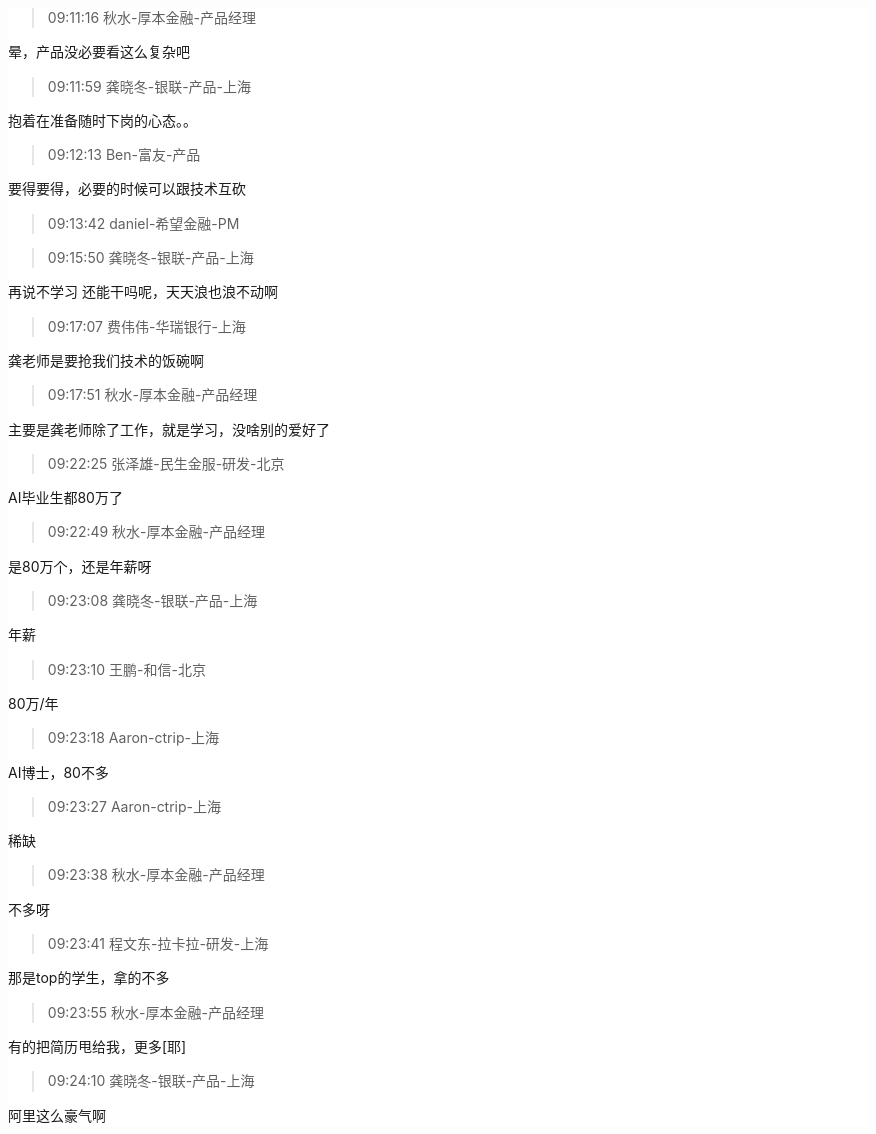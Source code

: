 > 09:11:16  秋水-厚本金融-产品经理  
   
晕，产品没必要看这么复杂吧  
   
> 09:11:59  龚晓冬-银联-产品-上海  
   
抱着在准备随时下岗的心态。。  
   
> 09:12:13  Ben-富友-产品  
   
要得要得，必要的时候可以跟技术互砍  
   
> 09:13:42  daniel-希望金融-PM  
   
> 09:15:50  龚晓冬-银联-产品-上海  
   
再说不学习 还能干吗呢，天天浪也浪不动啊  
   
> 09:17:07  费伟伟-华瑞银行-上海  
   
龚老师是要抢我们技术的饭碗啊  
   
> 09:17:51  秋水-厚本金融-产品经理  
   
主要是龚老师除了工作，就是学习，没啥别的爱好了  
   
> 09:22:25  张泽雄-民生金服-研发-北京  
   
AI毕业生都80万了  
   
> 09:22:49  秋水-厚本金融-产品经理  
   
是80万个，还是年薪呀  
   
> 09:23:08  龚晓冬-银联-产品-上海  
   
年薪  
   
> 09:23:10  王鹏-和信-北京  
   
80万/年  
   
> 09:23:18  Aaron-ctrip-上海  
   
AI博士，80不多  
   
> 09:23:27  Aaron-ctrip-上海  
   
稀缺  
   
> 09:23:38  秋水-厚本金融-产品经理  
   
不多呀  
   
> 09:23:41  程文东-拉卡拉-研发-上海  
   
那是top的学生，拿的不多  
   
> 09:23:55  秋水-厚本金融-产品经理  
   
有的把简历甩给我，更多[耶]  
   
> 09:24:10  龚晓冬-银联-产品-上海  
   
阿里这么豪气啊  
   